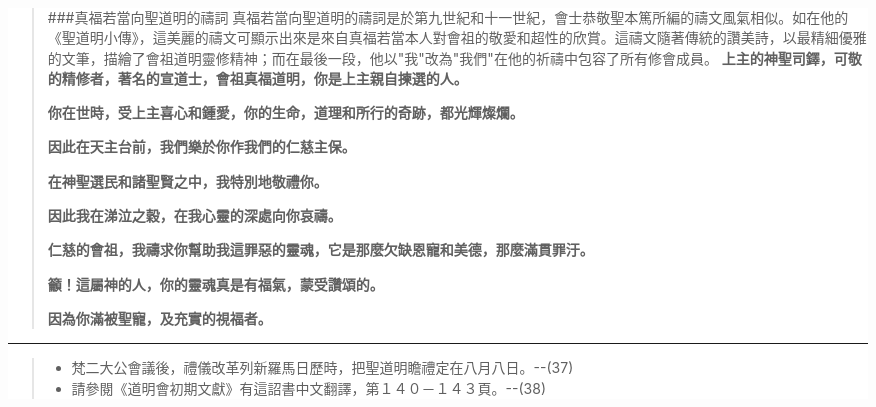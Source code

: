 >###真福若當向聖道明的禱詞
>真福若當向聖道明的禱詞是於第九世紀和十一世紀，會士恭敬聖本篤所編的禱文風氣相似。如在他的《聖道明小傳》，這美麗的禱文可顯示出來是來自真福若當本人對會祖的敬愛和超性的欣賞。這禱文隨著傳統的讚美詩，以最精細優雅的文筆，描繪了會祖道明靈修精神；而在最後一段，他以"我"改為"我們"在他的祈禱中包容了所有修會成員。
>**上主的神聖司鐸，可敬的精修者，著名的宣道士，會祖真福道明，你是上主親自揀選的人。**
>
>**你在世時，受上主喜心和鍾愛，你的生命，道理和所行的奇跡，都光輝燦爛。**
>
>**因此在天主台前，我們樂於你作我們的仁慈主保。**
>
>**在神聖選民和諸聖賢之中，我特別地敬禮你。**
>
>**因此我在涕泣之穀，在我心靈的深處向你哀禱。**
>
>**仁慈的會祖，我禱求你幫助我這罪惡的靈魂，它是那麼欠缺恩寵和美德，那麼滿貫罪汙。**
>
>**籲！這屬神的人，你的靈魂真是有福氣，蒙受讚頌的。**
>
>**因為你滿被聖寵，及充實的視福者。**
>
-----------------------------------------------------------------------
>
>+ 梵二大公會議後，禮儀改革列新羅馬日歷時，把聖道明瞻禮定在八月八日。--(37)
>+ 請參閱《道明會初期文獻》有這詔書中文翻譯，第１４０－１４３頁。--(38)